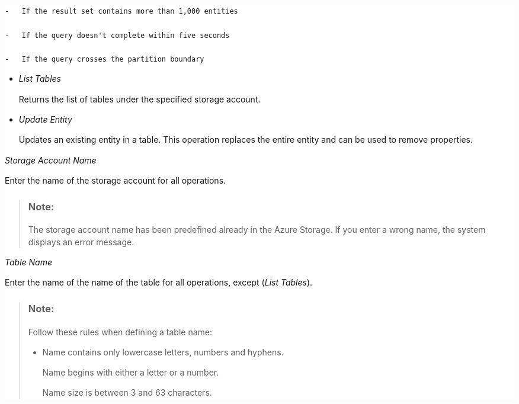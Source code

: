     -   If the result set contains more than 1,000 entities

    -   If the query doesn't complete within five seconds

    -   If the query crosses the partition boundary


-   *List Tables*

    Returns the list of tables under the specified storage account.

-   *Update Entity*

    Updates an existing entity in a table. This operation replaces the entire entity and can be used to remove properties.




</td>
</tr>
<tr>
<td valign="top">

*Storage Account Name* 



</td>
<td valign="top">

Enter the name of the storage account for all operations.

> ### Note:  
> The storage account name has been predefined already in the Azure Storage. If you enter a wrong name, the system displays an error message.



</td>
</tr>
<tr>
<td valign="top">

*Table Name* 



</td>
<td valign="top">

Enter the name of the name of the table for all operations, except \(*List Tables*\).

> ### Note:  
> Follow these rules when defining a table name:
> 
> -   Name contains only lowercase letters, numbers and hyphens.
> 
>     Name begins with either a letter or a number.
> 
>     Name size is between 3 and 63 characters.


